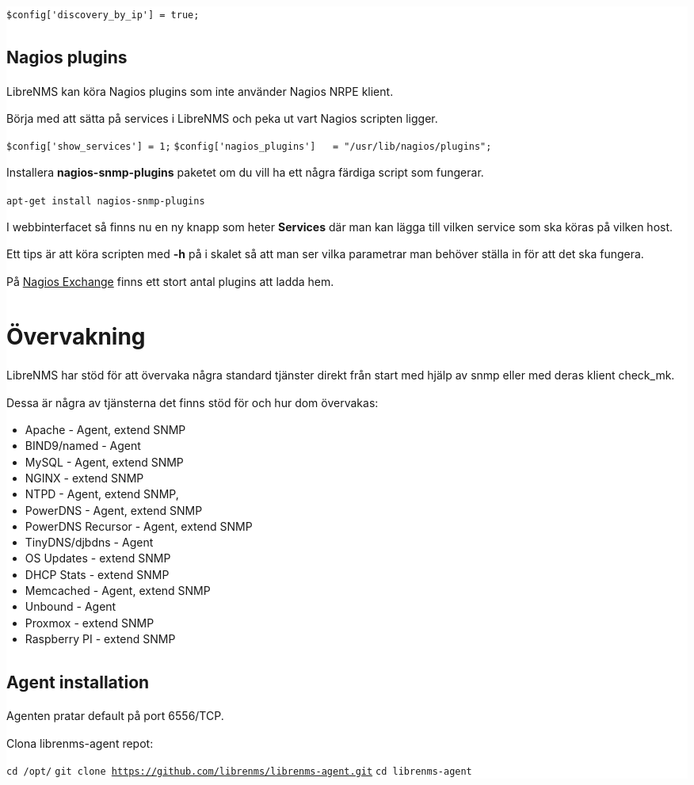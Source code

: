 `$config['discovery_by_ip'] = true;`

Nagios plugins
--------------

LibreNMS kan köra Nagios plugins som inte använder Nagios NRPE klient.

Börja med att sätta på services i LibreNMS och peka ut vart Nagios
scripten ligger.

`$config['show_services'] = 1;`
`$config['nagios_plugins']   = "/usr/lib/nagios/plugins";`

Installera **nagios-snmp-plugins** paketet om du vill ha ett några
färdiga script som fungerar.

`apt-get install nagios-snmp-plugins`

I webbinterfacet så finns nu en ny knapp som heter **Services** där man
kan lägga till vilken service som ska köras på vilken host.

Ett tips är att köra scripten med **-h** på i skalet så att man ser
vilka parametrar man behöver ställa in för att det ska fungera.

På [Nagios Exchange](https://exchange.nagios.org/) finns ett stort antal
plugins att ladda hem.

Övervakning
===========

LibreNMS har stöd för att övervaka några standard tjänster direkt från
start med hjälp av snmp eller med deras klient check_mk.

Dessa är några av tjänsterna det finns stöd för och hur dom övervakas:

-   Apache - Agent, extend SNMP
-   BIND9/named - Agent
-   MySQL - Agent, extend SNMP
-   NGINX - extend SNMP
-   NTPD - Agent, extend SNMP,
-   PowerDNS - Agent, extend SNMP
-   PowerDNS Recursor - Agent, extend SNMP
-   TinyDNS/djbdns - Agent
-   OS Updates - extend SNMP
-   DHCP Stats - extend SNMP
-   Memcached - Agent, extend SNMP
-   Unbound - Agent
-   Proxmox - extend SNMP
-   Raspberry PI - extend SNMP

Agent installation
------------------

Agenten pratar default på port 6556/TCP.

Clona librenms-agent repot:

`cd /opt/`
`git clone `[`https://github.com/librenms/librenms-agent.git`](https://github.com/librenms/librenms-agent.git)
`cd librenms-agent`
